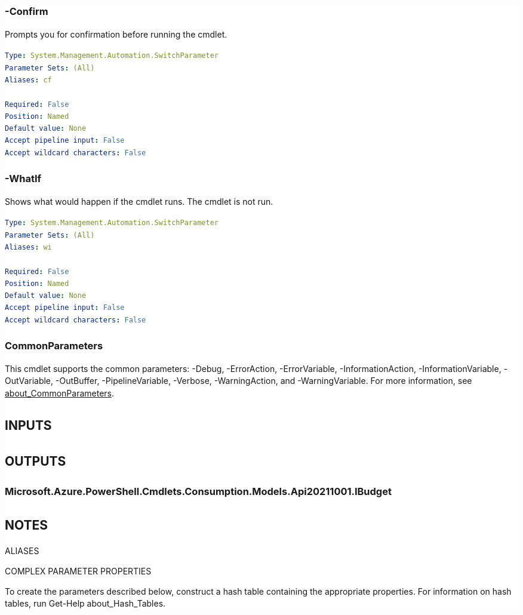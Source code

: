 ### -Confirm
Prompts you for confirmation before running the cmdlet.

```yaml
Type: System.Management.Automation.SwitchParameter
Parameter Sets: (All)
Aliases: cf

Required: False
Position: Named
Default value: None
Accept pipeline input: False
Accept wildcard characters: False
```

### -WhatIf
Shows what would happen if the cmdlet runs.
The cmdlet is not run.

```yaml
Type: System.Management.Automation.SwitchParameter
Parameter Sets: (All)
Aliases: wi

Required: False
Position: Named
Default value: None
Accept pipeline input: False
Accept wildcard characters: False
```

### CommonParameters
This cmdlet supports the common parameters: -Debug, -ErrorAction, -ErrorVariable, -InformationAction, -InformationVariable, -OutVariable, -OutBuffer, -PipelineVariable, -Verbose, -WarningAction, and -WarningVariable. For more information, see [about_CommonParameters](http://go.microsoft.com/fwlink/?LinkID=113216).

## INPUTS

## OUTPUTS

### Microsoft.Azure.PowerShell.Cmdlets.Consumption.Models.Api20211001.IBudget

## NOTES

ALIASES

COMPLEX PARAMETER PROPERTIES

To create the parameters described below, construct a hash table containing the appropriate properties. For information on hash tables, run Get-Help about_Hash_Tables.
